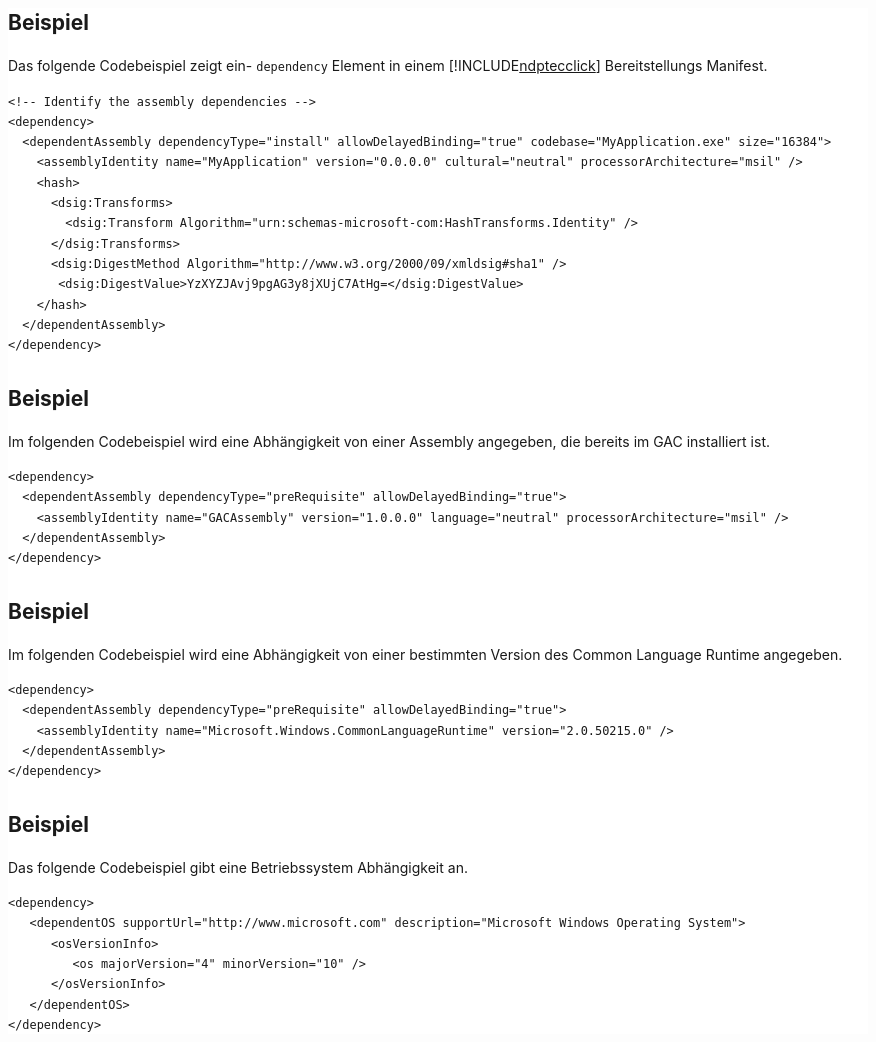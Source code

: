 ## <a name="example"></a>Beispiel  
 Das folgende Codebeispiel zeigt ein- `dependency` Element in einem [!INCLUDE[ndptecclick](../includes/ndptecclick-md.md)] Bereitstellungs Manifest.  
  
```  
<!-- Identify the assembly dependencies -->  
<dependency>  
  <dependentAssembly dependencyType="install" allowDelayedBinding="true" codebase="MyApplication.exe" size="16384">  
    <assemblyIdentity name="MyApplication" version="0.0.0.0" cultural="neutral" processorArchitecture="msil" />  
    <hash>  
      <dsig:Transforms>  
        <dsig:Transform Algorithm="urn:schemas-microsoft-com:HashTransforms.Identity" />  
      </dsig:Transforms>  
      <dsig:DigestMethod Algorithm="http://www.w3.org/2000/09/xmldsig#sha1" />  
       <dsig:DigestValue>YzXYZJAvj9pgAG3y8jXUjC7AtHg=</dsig:DigestValue>  
    </hash>  
  </dependentAssembly>  
</dependency>  
```  
  
## <a name="example"></a>Beispiel  
 Im folgenden Codebeispiel wird eine Abhängigkeit von einer Assembly angegeben, die bereits im GAC installiert ist.  
  
```  
<dependency>  
  <dependentAssembly dependencyType="preRequisite" allowDelayedBinding="true">  
    <assemblyIdentity name="GACAssembly" version="1.0.0.0" language="neutral" processorArchitecture="msil" />  
  </dependentAssembly>  
</dependency>  
```  
  
## <a name="example"></a>Beispiel  
 Im folgenden Codebeispiel wird eine Abhängigkeit von einer bestimmten Version des Common Language Runtime angegeben.  
  
```  
<dependency>  
  <dependentAssembly dependencyType="preRequisite" allowDelayedBinding="true">  
    <assemblyIdentity name="Microsoft.Windows.CommonLanguageRuntime" version="2.0.50215.0" />  
  </dependentAssembly>  
</dependency>  
```  
  
## <a name="example"></a>Beispiel  
 Das folgende Codebeispiel gibt eine Betriebssystem Abhängigkeit an.  
  
```  
<dependency>  
   <dependentOS supportUrl="http://www.microsoft.com" description="Microsoft Windows Operating System">  
      <osVersionInfo>  
         <os majorVersion="4" minorVersion="10" />  
      </osVersionInfo>  
   </dependentOS>  
</dependency>  
```  
  